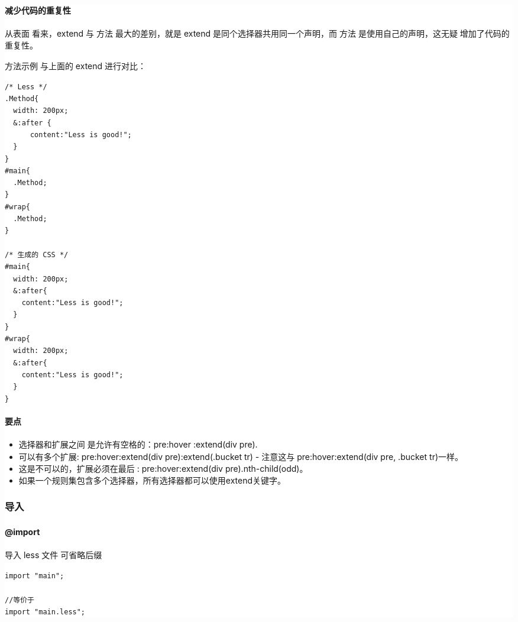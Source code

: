 #### 减少代码的重复性

从表面 看来，extend 与 方法 最大的差别，就是 extend 是同个选择器共用同一个声明，而 方法 是使用自己的声明，这无疑 增加了代码的重复性。

方法示例 与上面的 extend 进行对比：

```less
/* Less */
.Method{
  width: 200px;
  &:after {
      content:"Less is good!";
  }
}
#main{
  .Method;
}
#wrap{
  .Method;
}

/* 生成的 CSS */
#main{
  width: 200px;
  &:after{
    content:"Less is good!";
  }  
}
#wrap{
  width: 200px;
  &:after{
    content:"Less is good!";
  }  
}
```

#### 要点

- 选择器和扩展之间 是允许有空格的：pre:hover :extend(div pre).
- 可以有多个扩展: pre:hover:extend(div pre):extend(.bucket tr) - 注意这与 pre:hover:extend(div pre, .bucket tr)一样。
- 这是不可以的，扩展必须在最后 : pre:hover:extend(div pre).nth-child(odd)。
- 如果一个规则集包含多个选择器，所有选择器都可以使用extend关键字。

### 导入

#### @import

导入 less 文件 可省略后缀

```less
import "main"; 

//等价于
import "main.less";
```
